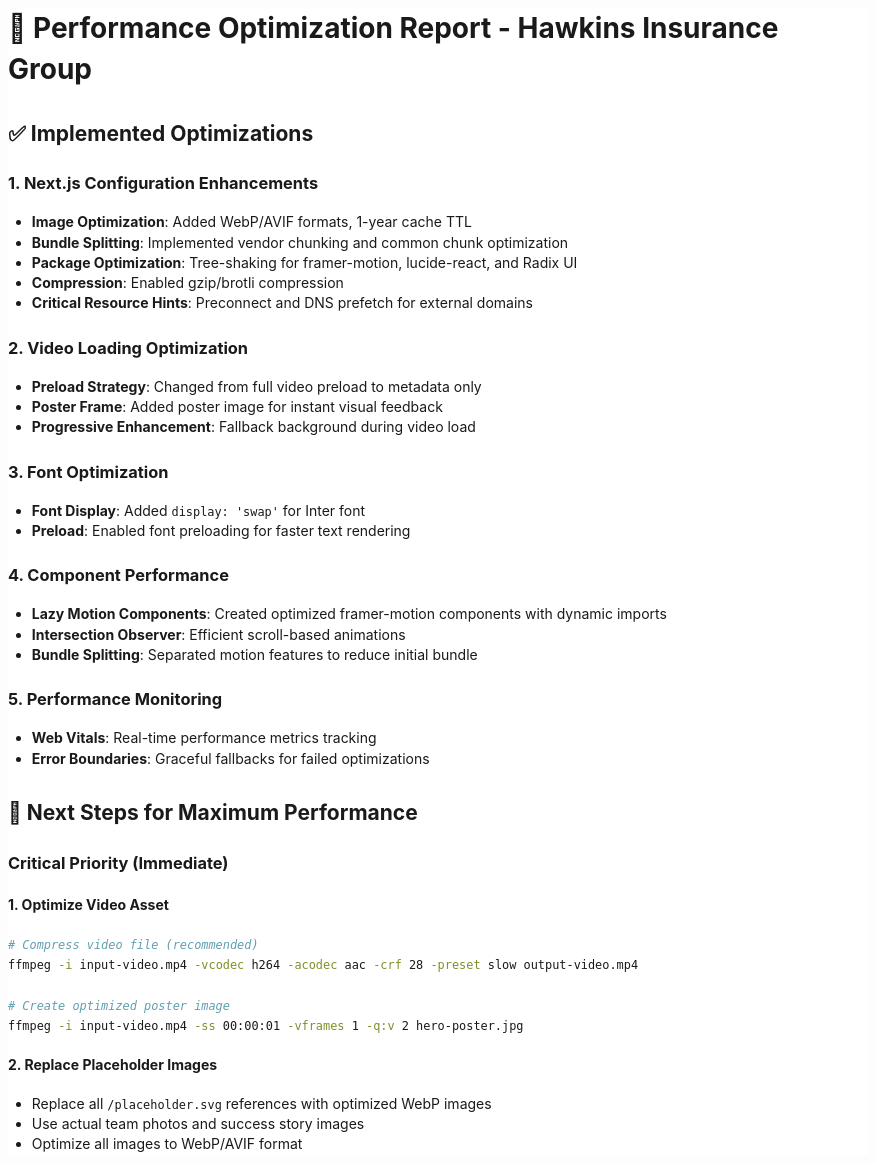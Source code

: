 # 🚀 Performance Optimization Report - Hawkins Insurance Group

## ✅ **Implemented Optimizations**

### **1. Next.js Configuration Enhancements**
- **Image Optimization**: Added WebP/AVIF formats, 1-year cache TTL
- **Bundle Splitting**: Implemented vendor chunking and common chunk optimization
- **Package Optimization**: Tree-shaking for framer-motion, lucide-react, and Radix UI
- **Compression**: Enabled gzip/brotli compression
- **Critical Resource Hints**: Preconnect and DNS prefetch for external domains

### **2. Video Loading Optimization**
- **Preload Strategy**: Changed from full video preload to metadata only
- **Poster Frame**: Added poster image for instant visual feedback
- **Progressive Enhancement**: Fallback background during video load

### **3. Font Optimization**
- **Font Display**: Added `display: 'swap'` for Inter font
- **Preload**: Enabled font preloading for faster text rendering

### **4. Component Performance**
- **Lazy Motion Components**: Created optimized framer-motion components with dynamic imports
- **Intersection Observer**: Efficient scroll-based animations
- **Bundle Splitting**: Separated motion features to reduce initial bundle

### **5. Performance Monitoring**
- **Web Vitals**: Real-time performance metrics tracking
- **Error Boundaries**: Graceful fallbacks for failed optimizations

## 🎯 **Next Steps for Maximum Performance**

### **Critical Priority (Immediate)**

#### **1. Optimize Video Asset**
```bash
# Compress video file (recommended)
ffmpeg -i input-video.mp4 -vcodec h264 -acodec aac -crf 28 -preset slow output-video.mp4

# Create optimized poster image
ffmpeg -i input-video.mp4 -ss 00:00:01 -vframes 1 -q:v 2 hero-poster.jpg
```

#### **2. Replace Placeholder Images**
- Replace all `/placeholder.svg` references with optimized WebP images
- Use actual team photos and success story images
- Optimize all images to WebP/AVIF format
